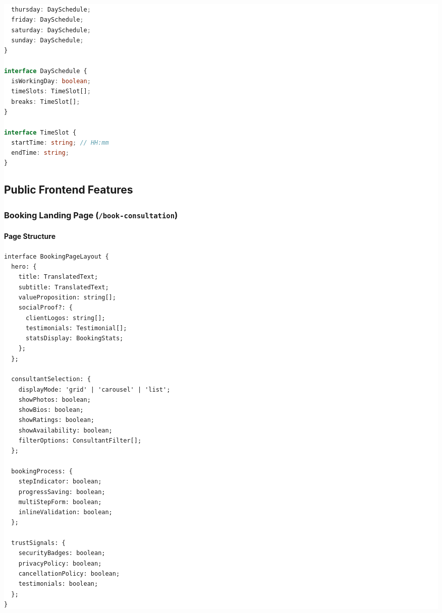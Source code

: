 ```typescript
  thursday: DaySchedule;
  friday: DaySchedule;
  saturday: DaySchedule;
  sunday: DaySchedule;
}

interface DaySchedule {
  isWorkingDay: boolean;
  timeSlots: TimeSlot[];
  breaks: TimeSlot[];
}

interface TimeSlot {
  startTime: string; // HH:mm
  endTime: string;
}
```

## Public Frontend Features

### Booking Landing Page (`/book-consultation`)

#### Page Structure
```tsx
interface BookingPageLayout {
  hero: {
    title: TranslatedText;
    subtitle: TranslatedText;
    valueProposition: string[];
    socialProof?: {
      clientLogos: string[];
      testimonials: Testimonial[];
      statsDisplay: BookingStats;
    };
  };
  
  consultantSelection: {
    displayMode: 'grid' | 'carousel' | 'list';
    showPhotos: boolean;
    showBios: boolean;
    showRatings: boolean;
    showAvailability: boolean;
    filterOptions: ConsultantFilter[];
  };
  
  bookingProcess: {
    stepIndicator: boolean;
    progressSaving: boolean;
    multiStepForm: boolean;
    inlineValidation: boolean;
  };
  
  trustSignals: {
    securityBadges: boolean;
    privacyPolicy: boolean;
    cancellationPolicy: boolean;
    testimonials: boolean;
  };
}
```
